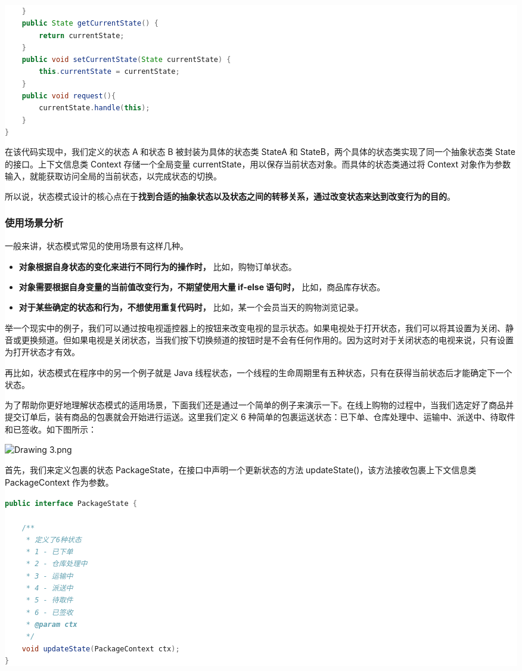 ```java
    }
    public State getCurrentState() {
        return currentState;
    }
    public void setCurrentState(State currentState) {
        this.currentState = currentState;
    }
    public void request(){
        currentState.handle(this);
    }
}
```

在该代码实现中，我们定义的状态 A 和状态 B 被封装为具体的状态类 StateA 和 StateB，两个具体的状态类实现了同一个抽象状态类 State 的接口。上下文信息类 Context 存储一个全局变量 currentState，用以保存当前状态对象。而具体的状态类通过将 Context 对象作为参数输入，就能获取访问全局的当前状态，以完成状态的切换。

所以说，状态模式设计的核心点在于**找到合适的抽象状态以及状态之间的转移关系，通过改变状态来达到改变行为的目的**。

### 使用场景分析

一般来讲，状态模式常见的使用场景有这样几种。

* **对象根据自身状态的变化来进行不同行为的操作时，** 比如，购物订单状态。

* **对象需要根据自身变量的当前值改变行为，不期望使用大量 if-else 语句时，** 比如，商品库存状态。

* **对于某些确定的状态和行为，不想使用重复代码时，** 比如，某一个会员当天的购物浏览记录。

举一个现实中的例子，我们可以通过按电视遥控器上的按钮来改变电视的显示状态。如果电视处于打开状态，我们可以将其设置为关闭、静音或更换频道。但如果电视是关闭状态，当我们按下切换频道的按钮时是不会有任何作用的。因为这时对于关闭状态的电视来说，只有设置为打开状态才有效。

再比如，状态模式在程序中的另一个例子就是 Java 线程状态，一个线程的生命周期里有五种状态，只有在获得当前状态后才能确定下一个状态。

为了帮助你更好地理解状态模式的适用场景，下面我们还是通过一个简单的例子来演示一下。在线上购物的过程中，当我们选定好了商品并提交订单后，装有商品的包裹就会开始进行运送。这里我们定义 6 种简单的包裹运送状态：已下单、仓库处理中、运输中、派送中、待取件和已签收。如下图所示：


<Image alt="Drawing 3.png" src="https://s0.lgstatic.com/i/image6/M01/49/A9/Cgp9HWDcE2KALQXBAACLlk93BXs706.png"/> 


首先，我们来定义包裹的状态 PackageState，在接口中声明一个更新状态的方法 updateState()，该方法接收包裹上下文信息类 PackageContext 作为参数。

```java
public interface PackageState {
    
    /**
     * 定义了6种状态
     * 1 - 已下单
     * 2 - 仓库处理中
     * 3 - 运输中
     * 4 - 派送中
     * 5 - 待取件
     * 6 - 已签收
     * @param ctx
     */
    void updateState(PackageContext ctx);
}
```
